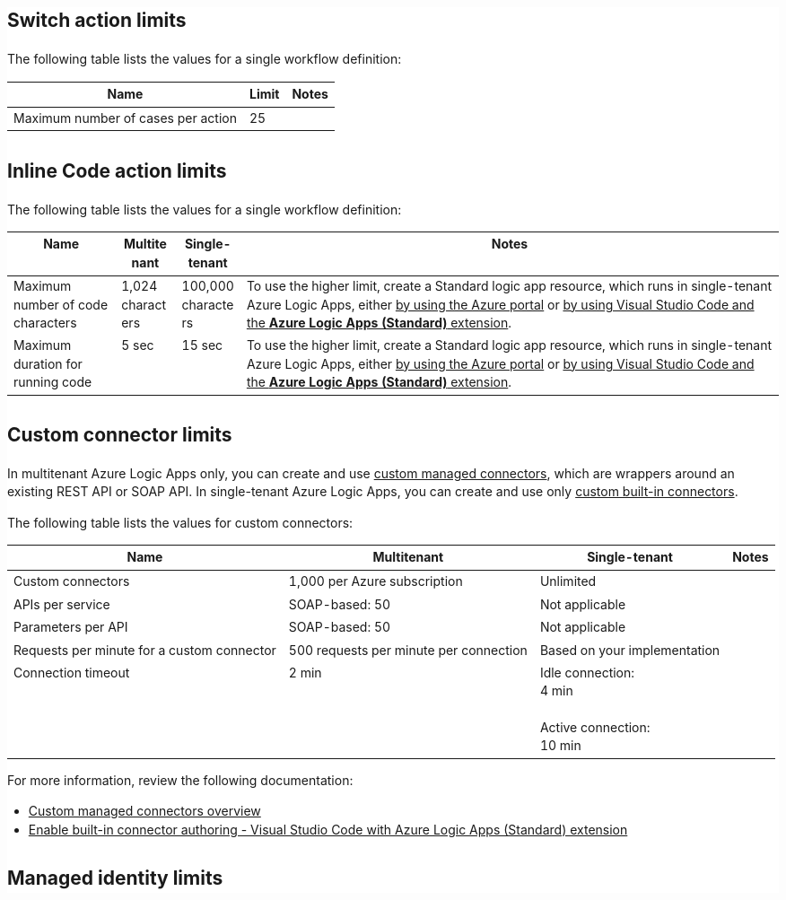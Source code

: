 <a name="switch-action-limits"></a>

## Switch action limits

The following table lists the values for a single workflow definition:

| Name | Limit | Notes |
| ---- | ----- | ----- |
| Maximum number of cases per action | 25 ||

<a name="inline-code-action-limits"></a>

## Inline Code action limits

The following table lists the values for a single workflow definition:

| Name | Multitenant | Single-tenant | Notes |
|------|-------------|---------------|-------|
| Maximum number of code characters | 1,024 characters | 100,000 characters | To use the higher limit, create a Standard logic app resource, which runs in single-tenant Azure Logic Apps, either [by using the Azure portal](create-single-tenant-workflows-azure-portal.md) or [by using Visual Studio Code and the **Azure Logic Apps (Standard)** extension](create-single-tenant-workflows-visual-studio-code.md). |
| Maximum duration for running code | 5 sec | 15 sec | To use the higher limit, create a Standard logic app resource, which runs in single-tenant Azure Logic Apps, either [by using the Azure portal](create-single-tenant-workflows-azure-portal.md) or [by using Visual Studio Code and the **Azure Logic Apps (Standard)** extension](create-single-tenant-workflows-visual-studio-code.md). |

<a name="custom-connector-limits"></a>

## Custom connector limits

In multitenant Azure Logic Apps only, you can create and use [custom managed connectors](/connectors/custom-connectors), which are wrappers around an existing REST API or SOAP API. In single-tenant Azure Logic Apps, you can create and use only [custom built-in connectors](https://techcommunity.microsoft.com/t5/integrations-on-azure/azure-logic-apps-running-anywhere-built-in-connector/ba-p/1921272).

The following table lists the values for custom connectors:

| Name | Multitenant | Single-tenant | Notes |
|------|-------------|---------------|-------|
| Custom connectors | 1,000 per Azure subscription | Unlimited ||
| APIs per service | SOAP-based: 50 | Not applicable ||
| Parameters per API | SOAP-based: 50 | Not applicable ||
| Requests per minute for a custom connector | 500 requests per minute per connection | Based on your implementation ||
| Connection timeout | 2 min | Idle connection: <br>4 min <br><br>Active connection: <br>10 min ||

For more information, review the following documentation:

* [Custom managed connectors overview](/connectors/custom-connectors)
* [Enable built-in connector authoring - Visual Studio Code with Azure Logic Apps (Standard) extension](create-single-tenant-workflows-visual-studio-code.md#enable-built-in-connector-authoring)

<a name="managed-identity"></a>

## Managed identity limits
